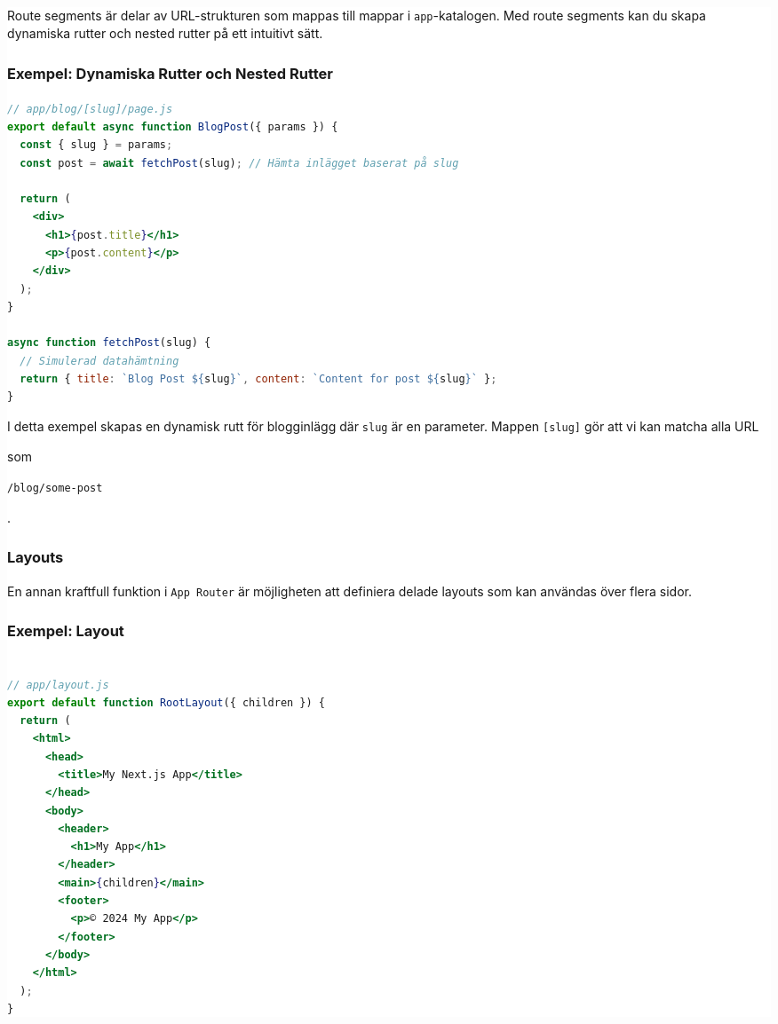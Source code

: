 Route segments är delar av URL-strukturen som mappas till mappar i `app`-katalogen. Med route segments kan du skapa dynamiska rutter och nested rutter på ett intuitivt sätt.

### Exempel: Dynamiska Rutter och Nested Rutter

```jsx
// app/blog/[slug]/page.js
export default async function BlogPost({ params }) {
  const { slug } = params;
  const post = await fetchPost(slug); // Hämta inlägget baserat på slug

  return (
    <div>
      <h1>{post.title}</h1>
      <p>{post.content}</p>
    </div>
  );
}

async function fetchPost(slug) {
  // Simulerad datahämtning
  return { title: `Blog Post ${slug}`, content: `Content for post ${slug}` };
}

```

I detta exempel skapas en dynamisk rutt för blogginlägg där `slug` är en parameter. Mappen `[slug]` gör att vi kan matcha alla URL

som

```
/blog/some-post
```

.

### Layouts

En annan kraftfull funktion i `App Router` är möjligheten att definiera delade layouts som kan användas över flera sidor.

### Exempel: Layout

```jsx

// app/layout.js
export default function RootLayout({ children }) {
  return (
    <html>
      <head>
        <title>My Next.js App</title>
      </head>
      <body>
        <header>
          <h1>My App</h1>
        </header>
        <main>{children}</main>
        <footer>
          <p>© 2024 My App</p>
        </footer>
      </body>
    </html>
  );
}

```
